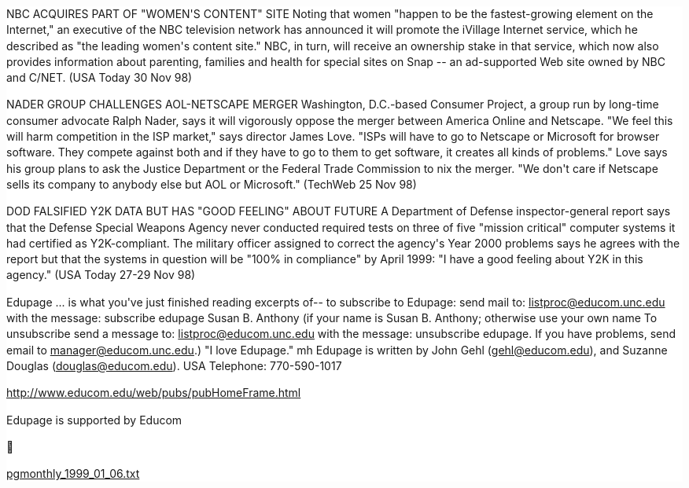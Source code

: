 NBC ACQUIRES PART OF "WOMEN'S CONTENT" SITE
Noting that women "happen to be the fastest-growing element on the
Internet," an executive of the NBC television network has announced it will
promote the iVillage Internet service, which he described as "the leading
women's content site."  NBC, in turn, will receive an ownership stake in
that service, which now also provides information about parenting, families
and health for special sites on Snap -- an ad-supported Web site owned by
NBC and C/NET.  (USA Today 30 Nov 98)

NADER GROUP CHALLENGES AOL-NETSCAPE MERGER
Washington, D.C.-based Consumer Project, a group run by long-time consumer
advocate Ralph Nader, says it will vigorously oppose the merger between
America Online and Netscape.  "We feel this will harm competition in the ISP
market," says director James Love.  "ISPs will have to go to Netscape or
Microsoft for browser software.  They compete against both and if they have
to go to them to get software, it creates all kinds of problems."  Love says
his group plans to ask the Justice Department or the Federal Trade
Commission to nix the merger.  "We don't care if Netscape sells its company
to anybody else but AOL or Microsoft."  (TechWeb 25 Nov 98)

DOD FALSIFIED Y2K DATA BUT HAS "GOOD FEELING" ABOUT FUTURE
A Department of Defense inspector-general report says that the Defense
Special Weapons Agency never conducted required tests on three of five
"mission critical" computer systems it had certified as Y2K-compliant.  The
military officer assigned to correct the agency's Year 2000 problems says he
agrees with the report but that the systems in question will be "100% in
compliance" by April 1999:  "I have a good feeling about Y2K in this
agency."  (USA Today 27-29 Nov 98)


Edupage ... is what you've just finished reading excerpts of--
to subscribe to Edupage: send mail to: listproc@educom.unc.edu
with the message:           subscribe edupage Susan B. Anthony
(if your name is Susan B. Anthony; otherwise use your own name
To unsubscribe send a message to:      listproc@educom.unc.edu
with the message: unsubscribe edupage.   If you have problems,
send email to manager@educom.unc.edu.)   "I love Edupage."  mh
Edupage is written by John Gehl (gehl@educom.edu), and Suzanne
Douglas (douglas@educom.edu).     USA Telephone:  770-590-1017

http://www.educom.edu/web/pubs/pubHomeFrame.html

Edupage is supported by Educom






</pre>

<a href="/nl_archives/1989-2000/pgmonthly_1999_01_06.txt" target="_blank" rel="nofollow">pgmonthly_1999_01_06.txt</a>
